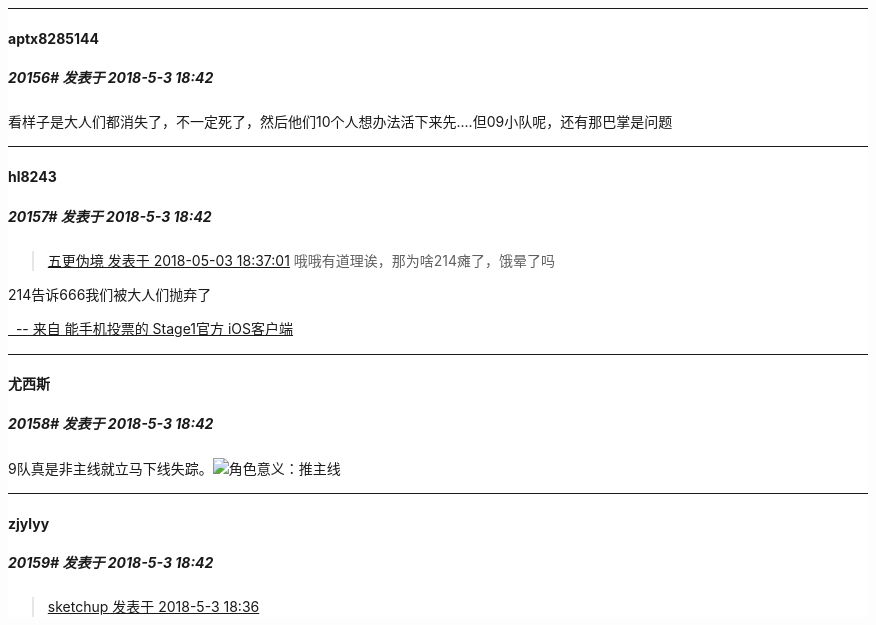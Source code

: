 





*****

####  aptx8285144  
##### 20156#       发表于 2018-5-3 18:42




看样子是大人们都消失了，不一定死了，然后他们10个人想办法活下来先....但09小队呢，还有那巴掌是问题







*****

####  hl8243  
##### 20157#       发表于 2018-5-3 18:42



<blockquote><a href="httphttps://bbs.saraba1st.com/2b/forum.php?mod=redirect&amp;goto=findpost&amp;pid=39465236&amp;ptid=1636434" target="_blank">五更伪境 发表于 2018-05-03 18:37:01</a>
哦哦有道理诶，那为啥214瘫了，饿晕了吗</blockquote>214告诉666我们被大人们抛弃了

[  -- 来自 能手机投票的 Stage1官方 iOS客户端](https://itunes.apple.com/fi/app/saraba1st/id1221237470?mt=8)







*****

####  尤西斯  
##### 20158#       发表于 2018-5-3 18:42




9队真是非主线就立马下线失踪。<img src="https://static.saraba1st.com/image/smiley/face2017/068.png" referrerpolicy="no-referrer">角色意义：推主线








*****

####  zjylyy  
##### 20159#       发表于 2018-5-3 18:42



<blockquote><a href="httphttps://bbs.saraba1st.com/2b/forum.php?mod=redirect&amp;goto=findpost&amp;pid=39465228&amp;ptid=1636434" target="_blank">sketchup 发表于 2018-5-3 18:36</a>
